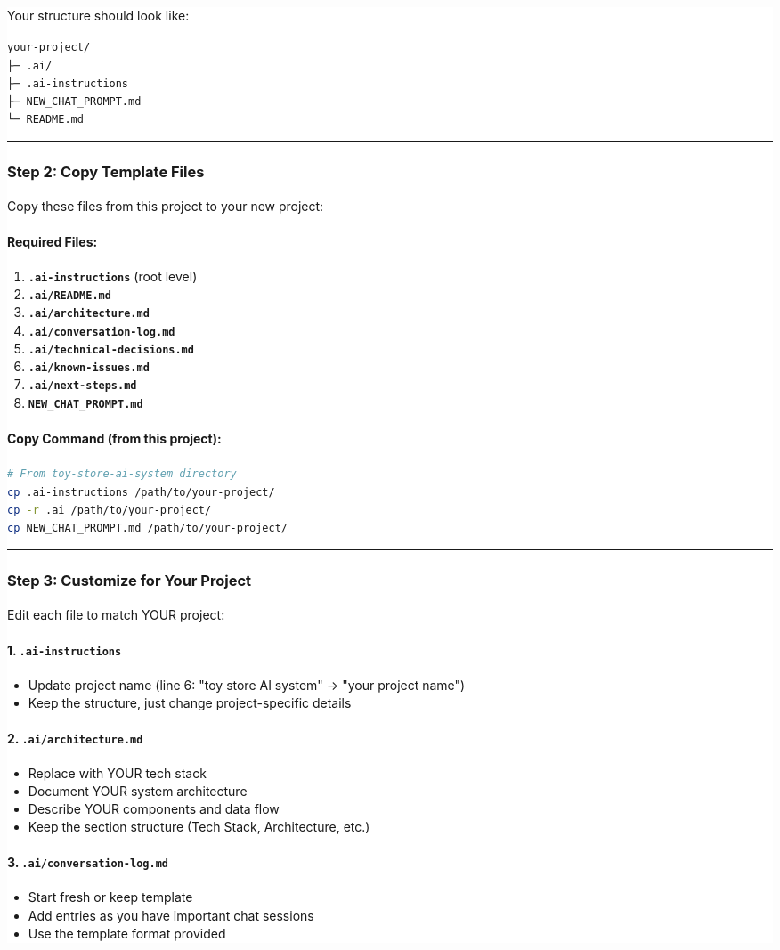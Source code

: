 Your structure should look like:
```
your-project/
├─ .ai/
├─ .ai-instructions
├─ NEW_CHAT_PROMPT.md
└─ README.md
```

---

### Step 2: Copy Template Files

Copy these files from this project to your new project:

#### Required Files:
1. **`.ai-instructions`** (root level)
2. **`.ai/README.md`**
3. **`.ai/architecture.md`**
4. **`.ai/conversation-log.md`**
5. **`.ai/technical-decisions.md`**
6. **`.ai/known-issues.md`**
7. **`.ai/next-steps.md`**
8. **`NEW_CHAT_PROMPT.md`**

#### Copy Command (from this project):
```bash
# From toy-store-ai-system directory
cp .ai-instructions /path/to/your-project/
cp -r .ai /path/to/your-project/
cp NEW_CHAT_PROMPT.md /path/to/your-project/
```

---

### Step 3: Customize for Your Project

Edit each file to match YOUR project:

#### 1. **`.ai-instructions`**
- Update project name (line 6: "toy store AI system" → "your project name")
- Keep the structure, just change project-specific details

#### 2. **`.ai/architecture.md`**
- Replace with YOUR tech stack
- Document YOUR system architecture
- Describe YOUR components and data flow
- Keep the section structure (Tech Stack, Architecture, etc.)

#### 3. **`.ai/conversation-log.md`**
- Start fresh or keep template
- Add entries as you have important chat sessions
- Use the template format provided
